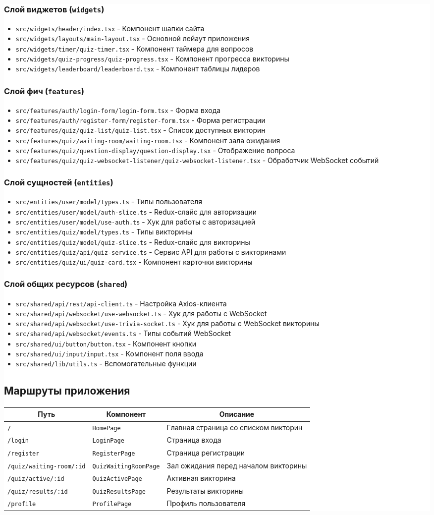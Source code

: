 ### Слой виджетов (`widgets`)
- `src/widgets/header/index.tsx` - Компонент шапки сайта
- `src/widgets/layouts/main-layout.tsx` - Основной лейаут приложения
- `src/widgets/timer/quiz-timer.tsx` - Компонент таймера для вопросов
- `src/widgets/quiz-progress/quiz-progress.tsx` - Компонент прогресса викторины
- `src/widgets/leaderboard/leaderboard.tsx` - Компонент таблицы лидеров

### Слой фич (`features`)
- `src/features/auth/login-form/login-form.tsx` - Форма входа
- `src/features/auth/register-form/register-form.tsx` - Форма регистрации
- `src/features/quiz/quiz-list/quiz-list.tsx` - Список доступных викторин
- `src/features/quiz/waiting-room/waiting-room.tsx` - Компонент зала ожидания
- `src/features/quiz/question-display/question-display.tsx` - Отображение вопроса
- `src/features/quiz/quiz-websocket-listener/quiz-websocket-listener.tsx` - Обработчик WebSocket событий

### Слой сущностей (`entities`)
- `src/entities/user/model/types.ts` - Типы пользователя
- `src/entities/user/model/auth-slice.ts` - Redux-слайс для авторизации
- `src/entities/user/model/use-auth.ts` - Хук для работы с авторизацией
- `src/entities/quiz/model/types.ts` - Типы викторины
- `src/entities/quiz/model/quiz-slice.ts` - Redux-слайс для викторины
- `src/entities/quiz/api/quiz-service.ts` - Сервис API для работы с викторинами
- `src/entities/quiz/ui/quiz-card.tsx` - Компонент карточки викторины

### Слой общих ресурсов (`shared`)
- `src/shared/api/rest/api-client.ts` - Настройка Axios-клиента
- `src/shared/api/websocket/use-websocket.ts` - Хук для работы с WebSocket
- `src/shared/api/websocket/use-trivia-socket.ts` - Хук для работы с WebSocket викторины
- `src/shared/api/websocket/events.ts` - Типы событий WebSocket
- `src/shared/ui/button/button.tsx` - Компонент кнопки
- `src/shared/ui/input/input.tsx` - Компонент поля ввода
- `src/shared/lib/utils.ts` - Вспомогательные функции

## Маршруты приложения

| Путь | Компонент | Описание |
|------|-----------|----------|
| `/` | `HomePage` | Главная страница со списком викторин |
| `/login` | `LoginPage` | Страница входа |
| `/register` | `RegisterPage` | Страница регистрации |
| `/quiz/waiting-room/:id` | `QuizWaitingRoomPage` | Зал ожидания перед началом викторины |
| `/quiz/active/:id` | `QuizActivePage` | Активная викторина |
| `/quiz/results/:id` | `QuizResultsPage` | Результаты викторины |
| `/profile` | `ProfilePage` | Профиль пользователя |
